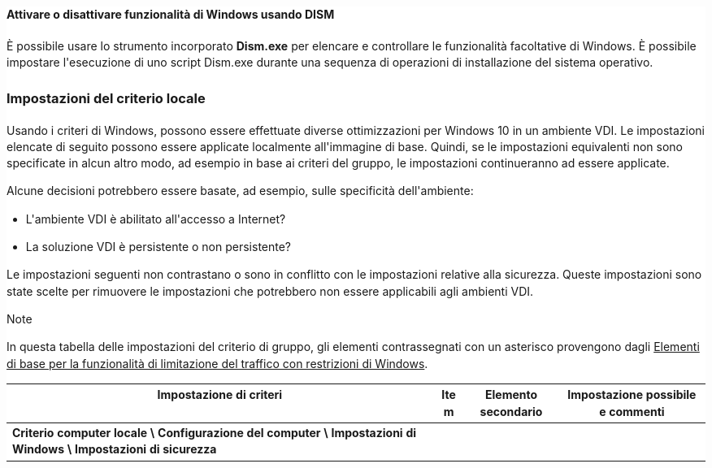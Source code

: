 #### <a name="enable-or-disable-windows-features-by-using-dism"></a>Attivare o disattivare funzionalità di Windows usando DISM

È possibile usare lo strumento incorporato **Dism.exe** per elencare e controllare le funzionalità facoltative di Windows. È possibile impostare l'esecuzione di uno script Dism.exe durante una sequenza di operazioni di installazione del sistema operativo.

### <a name="local-policy-settings"></a>Impostazioni del criterio locale

Usando i criteri di Windows, possono essere effettuate diverse ottimizzazioni per Windows 10 in un ambiente VDI. Le impostazioni elencate di seguito possono essere applicate localmente all'immagine di base. Quindi, se le impostazioni equivalenti non sono specificate in alcun altro modo, ad esempio in base ai criteri del gruppo, le impostazioni continueranno ad essere applicate.

Alcune decisioni potrebbero essere basate, ad esempio, sulle specificità dell'ambiente:

-   L'ambiente VDI è abilitato all'accesso a Internet?

-   La soluzione VDI è persistente o non persistente?

Le impostazioni seguenti non contrastano o sono in conflitto con le impostazioni relative alla sicurezza. Queste impostazioni sono state scelte per rimuovere le impostazioni che potrebbero non essere applicabili agli ambienti VDI.

> [!NOTE]  
> In questa tabella delle impostazioni del criterio di gruppo, gli elementi contrassegnati con un asterisco provengono dagli [Elementi di base per la funzionalità di limitazione del traffico con restrizioni di Windows](https://go.microsoft.com/fwlink/?linkid=828887).

|                                                            Impostazione di criteri                                                            |                                                                   Item                                                                    |                                                           Elemento secondario                                                            |                                                                                                                                                                                                                                                                                                                                                          Impostazione possibile e commenti                                                                                                                                                                                                                                                                                                                                                          |
|--------------------------------------------------------------------------------------------------------------------------------------|-------------------------------------------------------------------------------------------------------------------------------------------|-------------------------------------------------------------------------------------------------------------------------------|-------------------------------------------------------------------------------------------------------------------------------------------------------------------------------------------------------------------------------------------------------------------------------------------------------------------------------------------------------------------------------------------------------------------------------------------------------------------------------------------------------------------------------------------------------------------------------------------------------------------------------------------------------------------------------------------------------------------------------------------------|
|                     **Criterio computer locale \\ Configurazione del computer \\ Impostazioni di Windows \\ Impostazioni di sicurezza**                     |                                                                                                                                           |                                                                                                                               |                                                                                                                                                                                                                                                                                                                                                                                                                                                                                                                                                                                                                                                                                                                                                 |